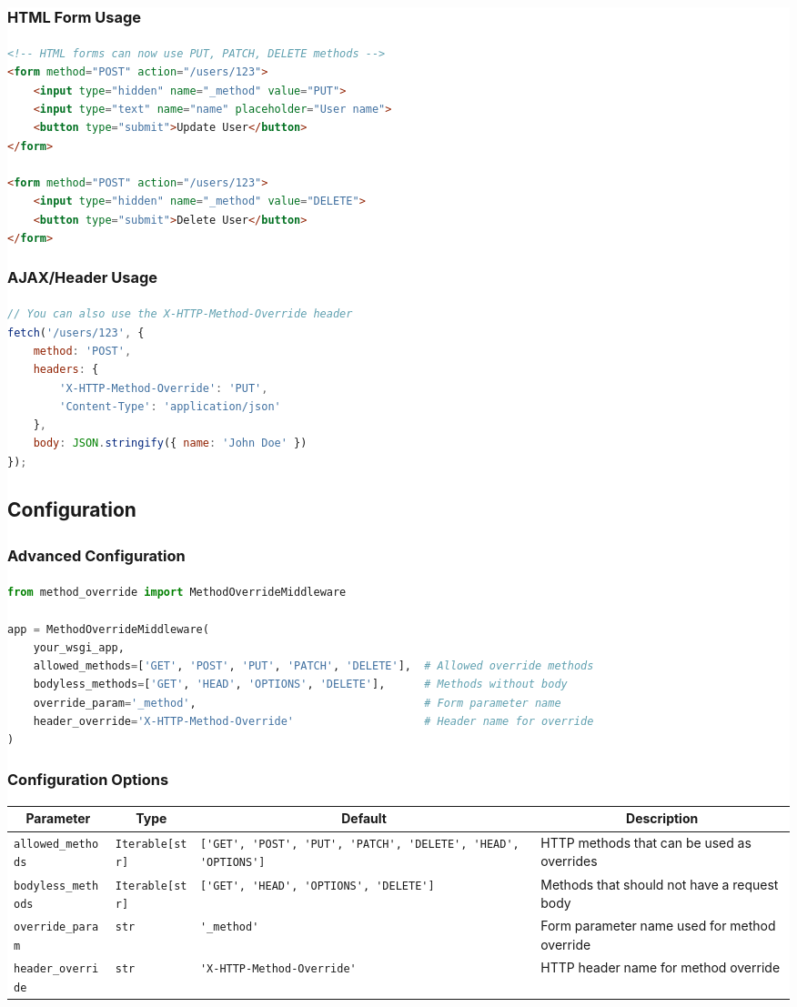 ### HTML Form Usage

```html
<!-- HTML forms can now use PUT, PATCH, DELETE methods -->
<form method="POST" action="/users/123">
    <input type="hidden" name="_method" value="PUT">
    <input type="text" name="name" placeholder="User name">
    <button type="submit">Update User</button>
</form>

<form method="POST" action="/users/123">
    <input type="hidden" name="_method" value="DELETE">
    <button type="submit">Delete User</button>
</form>
```

### AJAX/Header Usage

```javascript
// You can also use the X-HTTP-Method-Override header
fetch('/users/123', {
    method: 'POST',
    headers: {
        'X-HTTP-Method-Override': 'PUT',
        'Content-Type': 'application/json'
    },
    body: JSON.stringify({ name: 'John Doe' })
});
```

## Configuration

### Advanced Configuration

```python
from method_override import MethodOverrideMiddleware

app = MethodOverrideMiddleware(
    your_wsgi_app,
    allowed_methods=['GET', 'POST', 'PUT', 'PATCH', 'DELETE'],  # Allowed override methods
    bodyless_methods=['GET', 'HEAD', 'OPTIONS', 'DELETE'],      # Methods without body
    override_param='_method',                                   # Form parameter name
    header_override='X-HTTP-Method-Override'                    # Header name for override
)
```

### Configuration Options

| Parameter | Type | Default | Description |
|-----------|------|---------|-------------|
| `allowed_methods` | `Iterable[str]` | `['GET', 'POST', 'PUT', 'PATCH', 'DELETE', 'HEAD', 'OPTIONS']` | HTTP methods that can be used as overrides |
| `bodyless_methods` | `Iterable[str]` | `['GET', 'HEAD', 'OPTIONS', 'DELETE']` | Methods that should not have a request body |
| `override_param` | `str` | `'_method'` | Form parameter name used for method override |
| `header_override` | `str` | `'X-HTTP-Method-Override'` | HTTP header name for method override |
